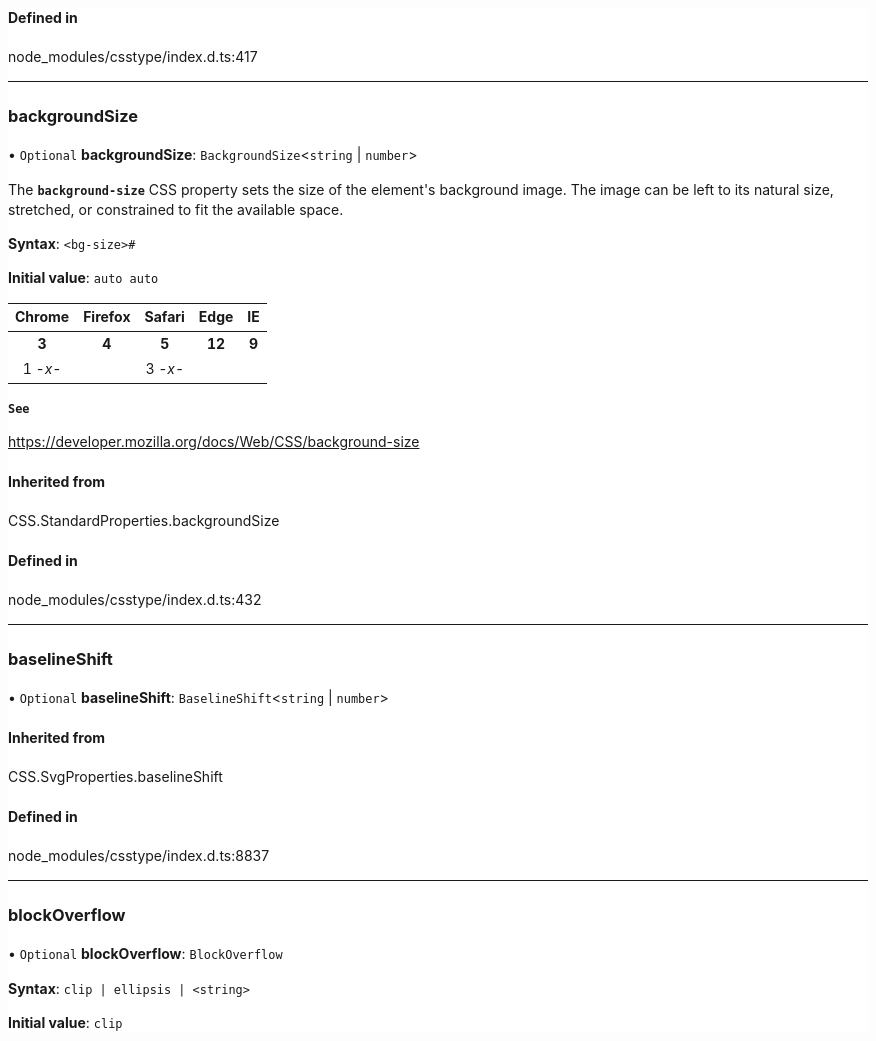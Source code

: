 #### Defined in

node_modules/csstype/index.d.ts:417

___

### backgroundSize

• `Optional` **backgroundSize**: `BackgroundSize`<`string` \| `number`\>

The **`background-size`** CSS property sets the size of the element's background image. The image can be left to its natural size, stretched, or constrained to fit the available space.

**Syntax**: `<bg-size>#`

**Initial value**: `auto auto`

| Chrome  | Firefox | Safari  |  Edge  |  IE   |
| :-----: | :-----: | :-----: | :----: | :---: |
|  **3**  |  **4**  |  **5**  | **12** | **9** |
| 1 _-x-_ |         | 3 _-x-_ |        |       |

**`See`**

https://developer.mozilla.org/docs/Web/CSS/background-size

#### Inherited from

CSS.StandardProperties.backgroundSize

#### Defined in

node_modules/csstype/index.d.ts:432

___

### baselineShift

• `Optional` **baselineShift**: `BaselineShift`<`string` \| `number`\>

#### Inherited from

CSS.SvgProperties.baselineShift

#### Defined in

node_modules/csstype/index.d.ts:8837

___

### blockOverflow

• `Optional` **blockOverflow**: `BlockOverflow`

**Syntax**: `clip | ellipsis | <string>`

**Initial value**: `clip`
